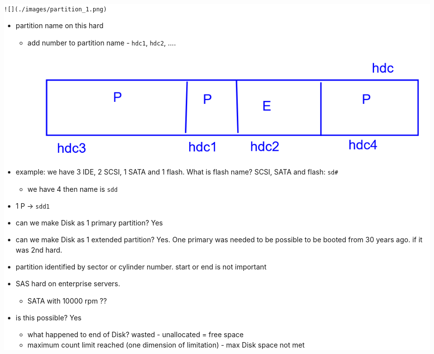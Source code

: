 	![](./images/partition_1.png)
- partition name on this hard
	- add number to partition name - `hdc1`, `hdc2`, .... 
![](./images/partition_2.png)

- example: we have 3 IDE, 2 SCSI, 1 SATA and 1 flash. What is flash name?
   SCSI, SATA and flash: `sd#`
    - we have 4 then name is `sdd`
 - 1 P $\to$ `sdd1`
 - can we make Disk as 1 primary partition? Yes
 - can we make Disk as 1 extended partition? Yes. One primary was needed to be possible to be booted from 30 years ago. if it was 2nd hard.
 - partition identified by sector or cylinder number. start or end is not important
 - SAS hard on enterprise servers. 
	 - SATA with  10000 rpm ??
- is this possible? Yes
	- what happened to end of Disk? wasted - unallocated = free space
	- maximum count limit reached (one dimension of limitation) - max Disk space not met
